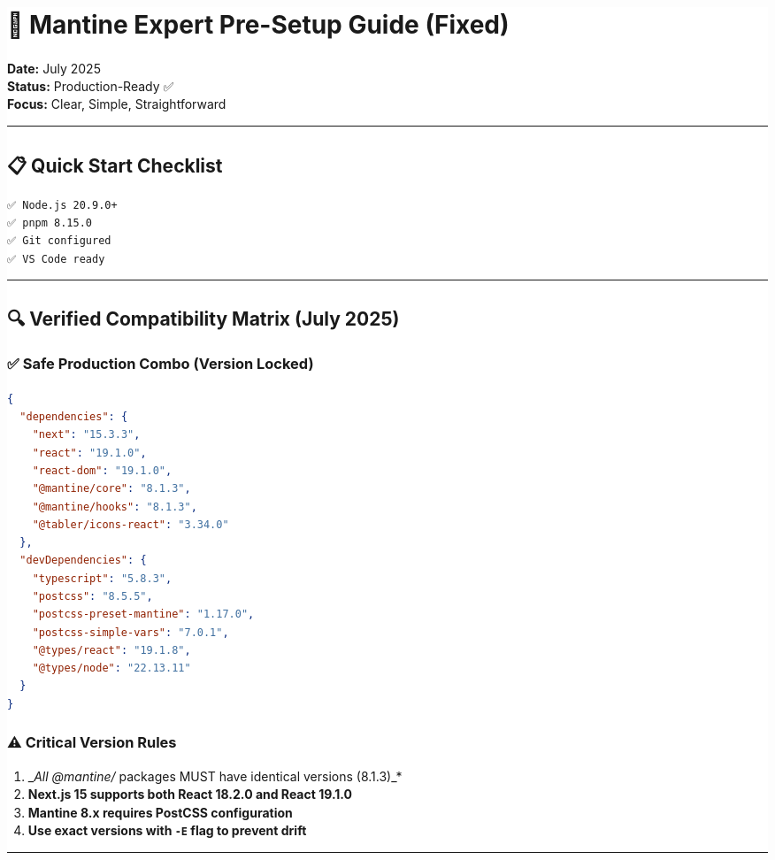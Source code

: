 # 🎯 Mantine Expert Pre-Setup Guide (Fixed)

**Date:** July 2025  
**Status:** Production-Ready ✅  
**Focus:** Clear, Simple, Straightforward

---

## 📋 Quick Start Checklist

```bash
✅ Node.js 20.9.0+
✅ pnpm 8.15.0
✅ Git configured
✅ VS Code ready
```

---

## 🔍 Verified Compatibility Matrix (July 2025)

### ✅ Safe Production Combo (Version Locked)

```json
{
  "dependencies": {
    "next": "15.3.3",
    "react": "19.1.0",
    "react-dom": "19.1.0",
    "@mantine/core": "8.1.3",
    "@mantine/hooks": "8.1.3",
    "@tabler/icons-react": "3.34.0"
  },
  "devDependencies": {
    "typescript": "5.8.3",
    "postcss": "8.5.5",
    "postcss-preset-mantine": "1.17.0",
    "postcss-simple-vars": "7.0.1",
    "@types/react": "19.1.8",
    "@types/node": "22.13.11"
  }
}
```

### ⚠️ Critical Version Rules

1. __All @mantine/_ packages MUST have identical versions (8.1.3)_*
2. **Next.js 15 supports both React 18.2.0 and React 19.1.0**
3. **Mantine 8.x requires PostCSS configuration**
4. **Use exact versions with `-E` flag to prevent drift**

---